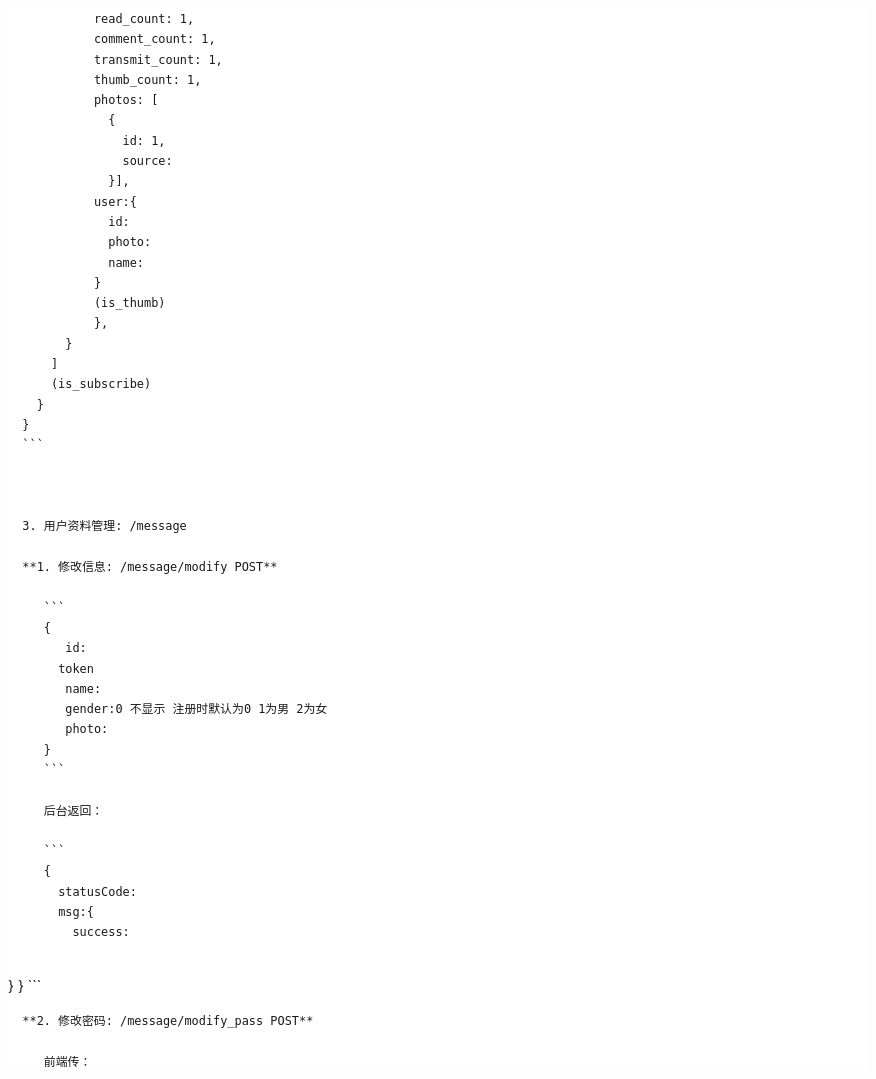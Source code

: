                 read_count: 1,
                comment_count: 1,
                transmit_count: 1,
                thumb_count: 1,
                photos: [
                  {
                    id: 1,
                    source:
                  }],
                user:{
                  id:
                  photo:
                  name:
                }
                (is_thumb)
                },
            }
          ]
          (is_subscribe)
        }
      }
      ```
    
      ​

      3. 用户资料管理: /message

      **1. 修改信息: /message/modify POST**

         ```
         {
         	id:
           token
         	name:
         	gender:0 不显示 注册时默认为0 1为男 2为女
         	photo:
         }
         ```

         后台返回：

         ```
         {
           statusCode:
           msg:{
             success:
\
           }
         }
         ```

      **2. 修改密码: /message/modify_pass POST**

         前端传：
